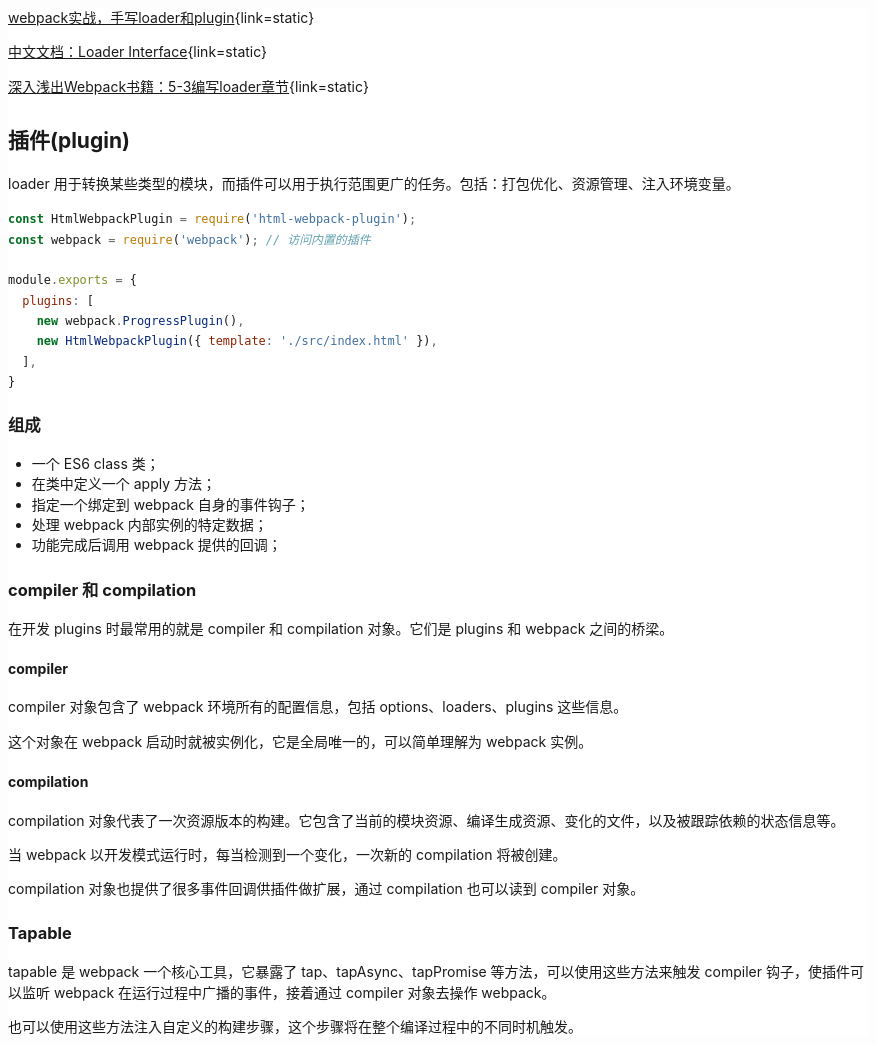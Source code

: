 [webpack实战，手写loader和plugin](https://segmentfault.com/a/1190000042779769){link=static}

[中文文档：Loader Interface](https://webpack.docschina.org/api/loaders/#asynchronous-loaders){link=static}

[深入浅出Webpack书籍：5-3编写loader章节](https://webpack.wuhaolin.cn/5%E5%8E%9F%E7%90%86/5-3%E7%BC%96%E5%86%99Loader.html){link=static}

## 插件(plugin)

loader 用于转换某些类型的模块，而插件可以用于执行范围更广的任务。包括：打包优化、资源管理、注入环境变量。

```js
const HtmlWebpackPlugin = require('html-webpack-plugin');
const webpack = require('webpack'); // 访问内置的插件

module.exports = {
  plugins: [
    new webpack.ProgressPlugin(),
    new HtmlWebpackPlugin({ template: './src/index.html' }),
  ],
}
```

### 组成

- 一个 ES6 class 类；
- 在类中定义一个 apply 方法；
- 指定一个绑定到 webpack 自身的事件钩子；
- 处理 webpack 内部实例的特定数据；
- 功能完成后调用 webpack 提供的回调；

### compiler 和 compilation

在开发 plugins 时最常用的就是 compiler 和 compilation 对象。它们是 plugins 和 webpack 之间的桥梁。

#### compiler

compiler 对象包含了 webpack 环境所有的配置信息，包括 options、loaders、plugins 这些信息。

这个对象在 webpack 启动时就被实例化，它是全局唯一的，可以简单理解为 webpack 实例。

#### compilation

compilation 对象代表了一次资源版本的构建。它包含了当前的模块资源、编译生成资源、变化的文件，以及被跟踪依赖的状态信息等。

当 webpack 以开发模式运行时，每当检测到一个变化，一次新的 compilation 将被创建。

compilation 对象也提供了很多事件回调供插件做扩展，通过 compilation 也可以读到 compiler 对象。

### Tapable

tapable 是 webpack 一个核心工具，它暴露了 tap、tapAsync、tapPromise 等方法，可以使用这些方法来触发 compiler 钩子，使插件可以监听 webpack 在运行过程中广播的事件，接着通过 compiler 对象去操作 webpack。

也可以使用这些方法注入自定义的构建步骤，这个步骤将在整个编译过程中的不同时机触发。
